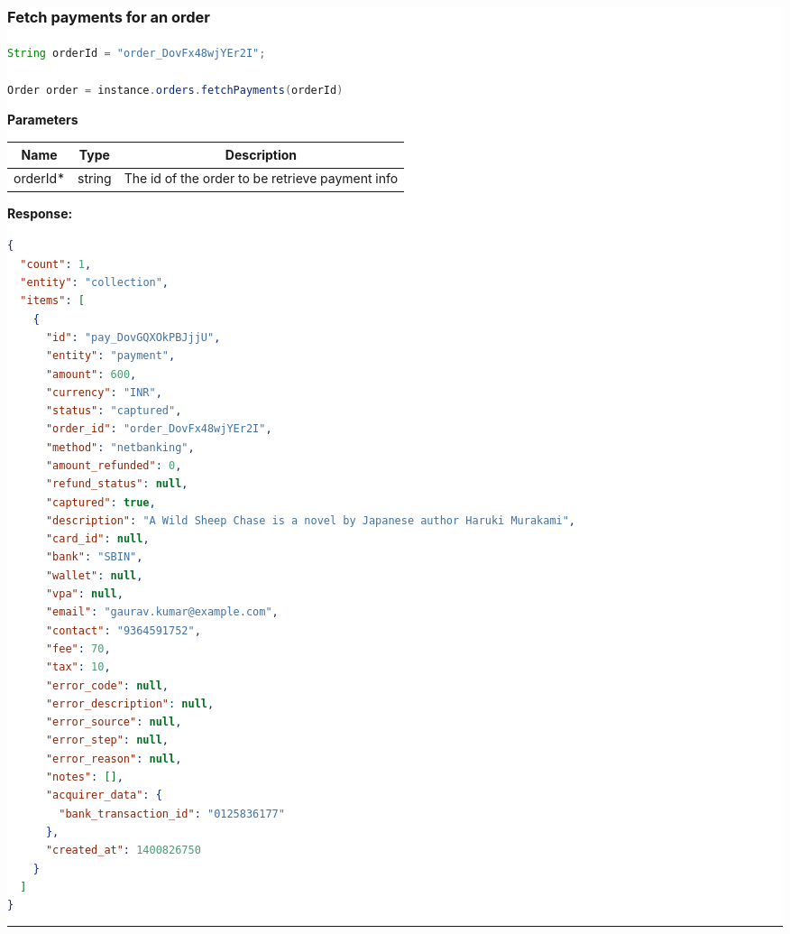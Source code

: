 ### Fetch payments for an order

```java
String orderId = "order_DovFx48wjYEr2I";

Order order = instance.orders.fetchPayments(orderId)
```
**Parameters**

| Name     | Type   | Description                         |
|----------|--------|-------------------------------------|
| orderId* | string | The id of the order to be retrieve payment info |

**Response:**
```json
{
  "count": 1,
  "entity": "collection",
  "items": [
    {
      "id": "pay_DovGQXOkPBJjjU",
      "entity": "payment",
      "amount": 600,
      "currency": "INR",
      "status": "captured",
      "order_id": "order_DovFx48wjYEr2I",
      "method": "netbanking",
      "amount_refunded": 0,
      "refund_status": null,
      "captured": true,
      "description": "A Wild Sheep Chase is a novel by Japanese author Haruki Murakami",
      "card_id": null,
      "bank": "SBIN",
      "wallet": null,
      "vpa": null,
      "email": "gaurav.kumar@example.com",
      "contact": "9364591752",
      "fee": 70,
      "tax": 10,
      "error_code": null,
      "error_description": null,
      "error_source": null,
      "error_step": null,
      "error_reason": null,
      "notes": [],
      "acquirer_data": {
        "bank_transaction_id": "0125836177"
      },
      "created_at": 1400826750
    }
  ]
}
```
-------------------------------------------------------------------------------------------------------

